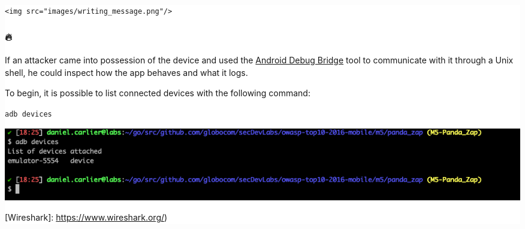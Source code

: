     <img src="images/writing_message.png"/>
</p>

### 🔥

If an attacker came into possession of the device and used the [Android Debug Bridge][Android Debug Bridge] tool to communicate with it through a Unix shell, he could inspect how the app behaves and what it logs.

To begin, it is possible to list connected devices with the following command:

```sh
adb devices
```

<p align="center">
    <img src="images/adb_devices.png"/>
</p>


[API-Version-Issue]: https://github.com/globocom/secDevLabs/blob/master/docs/api-version-issue.md
[Flutter]: https://flutter.dev/docs/get-started/install
[VS-Code-Flutter]: https://github.com/globocom/secDevLabs/blob/master/docs/installing-flutter.md
[Docker Install]:  https://docs.docker.com/install/
[Docker Compose Install]: https://docs.docker.com/compose/install/
[secDevLabs]: (https://github.com/globocom/secDevLabs)
[Android Debug Bridge]: https://developer.android.com/studio/command-line/adb
[Caesar Cipher]: https://en.wikipedia.org/wiki/Caesar_cipher
[Wireshark]: https://www.wireshark.org/)